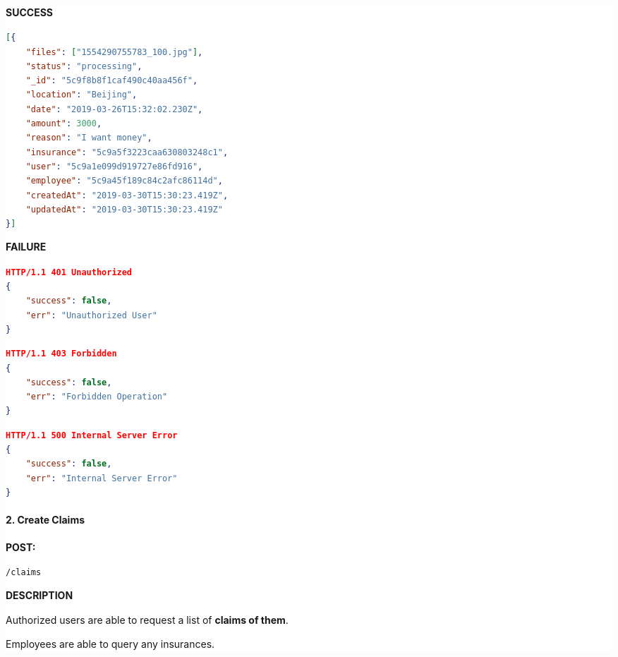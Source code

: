 **SUCCESS**

```json
[{
    "files": ["1554290755783_100.jpg"],
    "status": "processing",
    "_id": "5c9f8b8f1caf490c40aa456f",
    "location": "Beijing",
    "date": "2019-03-26T15:32:02.230Z",
    "amount": 3000,
    "reason": "I want money",
    "insurance": "5c9a5f3223caa630803248c1",
    "user": "5c9a1e099d919727e86fd916",
    "employee": "5c9a45f189c84c2afc86114d",
    "createdAt": "2019-03-30T15:30:23.419Z",
    "updatedAt": "2019-03-30T15:30:23.419Z"
}]
```
**FAILURE**

```json
HTTP/1.1 401 Unauthorized
{
    "success": false,
    "err": "Unauthorized User"
}
```

```json
HTTP/1.1 403 Forbidden
{
    "success": false,
    "err": "Forbidden Operation"
}
```

```json
HTTP/1.1 500 Internal Server Error
{
    "success": false,
    "err": "Internal Server Error"
}
```

#### 2. Create Claims

**POST:**

```
/claims
```

**DESCRIPTION**

Authorized users are able to request a list of **claims of them**.

Employees are able to query any insurances.
